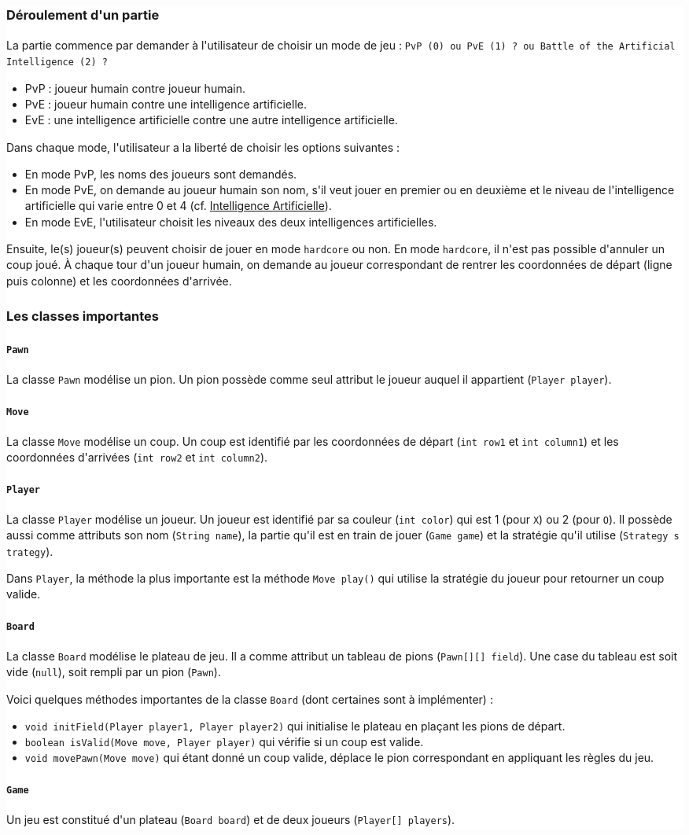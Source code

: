 ### Déroulement d'un partie
La partie commence par demander à l'utilisateur de choisir un mode de jeu : 
`PvP (0) ou PvE (1) ? ou Battle of the Artificial Intelligence (2) ?`
- PvP : joueur humain contre joueur humain.
- PvE : joueur humain contre une intelligence artificielle.
- EvE : une intelligence artificielle contre une autre intelligence artificielle.

Dans chaque mode, l'utilisateur a la liberté de choisir les options suivantes :
- En mode PvP, les noms des joueurs sont demandés.
- En mode PvE, on demande au joueur humain son nom, s'il veut jouer en premier ou en deuxième et le niveau de l'intelligence artificielle qui varie entre 0 et 4 (cf. [Intelligence Artificielle](#intelligence-artificielle)).
- En mode EvE, l'utilisateur choisit les niveaux des deux intelligences artificielles.

Ensuite, le(s) joueur(s) peuvent choisir de jouer en mode `hardcore` ou non. En mode `hardcore`, il n'est pas possible d'annuler un coup joué.
À chaque tour d'un joueur humain, on demande au joueur correspondant de rentrer les coordonnées de départ (ligne puis colonne) et les coordonnées d'arrivée.

### Les classes importantes

#### `Pawn`
La classe `Pawn` modélise un pion. 
Un pion possède comme seul attribut le joueur auquel il appartient (`Player player`).

#### `Move`
La classe `Move` modélise un coup. 
Un coup est identifié par les coordonnées de départ (`int row1` et `int column1`) et les coordonnées d'arrivées (`int row2` et `int column2`).

#### `Player`
La classe `Player` modélise un joueur. Un joueur est identifié par sa couleur (`int color`) qui est 1 (pour `X`) ou 2 (pour `O`). 
Il possède aussi comme attributs son nom (`String name`), la partie qu'il est en train de jouer (`Game game`) et la stratégie qu'il utilise (`Strategy strategy`).

Dans `Player`, la méthode la plus importante est la méthode `Move play()` qui utilise la stratégie du joueur pour retourner un coup valide.

#### `Board` 
La classe `Board` modélise le plateau de jeu. 
Il a comme attribut un tableau de pions (`Pawn[][] field`).
Une case du tableau est soit vide (`null`), soit rempli par un pion (`Pawn`).

Voici quelques méthodes importantes de la classe `Board` (dont certaines sont à implémenter) :
- `void initField(Player player1, Player player2)` qui initialise le plateau en plaçant les pions de départ.
- `boolean isValid(Move move, Player player)` qui vérifie si un coup est valide.
- `void movePawn(Move move)` qui étant donné un coup valide, déplace le pion correspondant en appliquant les règles du jeu.


#### `Game`
Un jeu est constitué d'un plateau (`Board board`) et de deux joueurs (`Player[] players`).
 